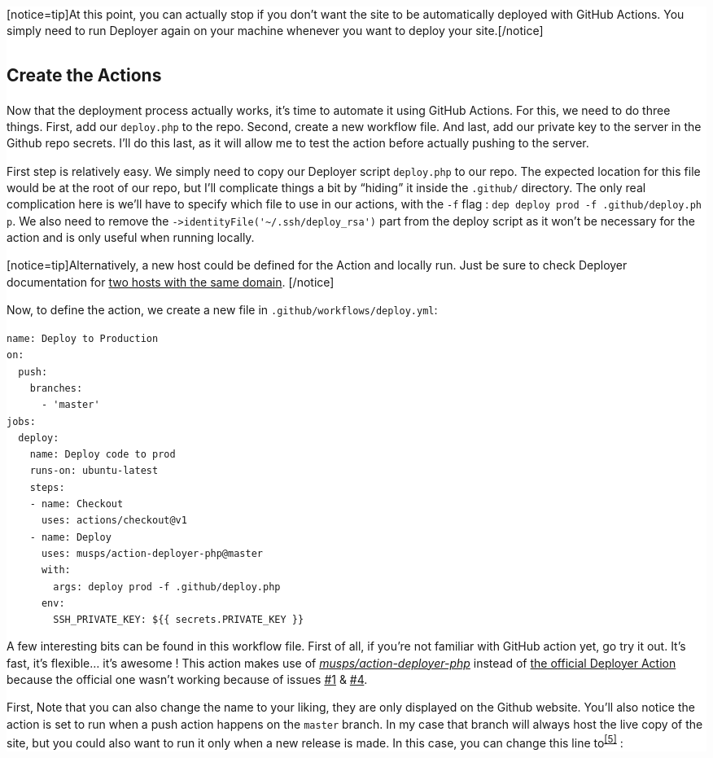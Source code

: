 [notice=tip]At this point, you can actually stop if you don’t want the site to be automatically deployed with GitHub Actions. You simply need to run Deployer again on your machine whenever you want to deploy your site.[/notice]

## Create the Actions 

Now that the deployment process actually works, it’s time to automate it using GitHub Actions. For this, we need to do three things. First, add our `deploy.php` to the repo. Second, create a new workflow file. And last, add our private key to the server in the Github repo secrets. I’ll do this last, as it will allow me to test the action before actually pushing to the server. 

First step is relatively easy. We simply need to copy our Deployer script `deploy.php` to our repo. The expected location for this file would be at the root of our repo, but I’ll complicate things a bit by “hiding” it inside the `.github/` directory. The only real complication here is we’ll have to specify which file to use in our actions, with the `-f` flag :  `dep deploy prod -f .github/deploy.php`. We also need to remove the `->identityFile('~/.ssh/deploy_rsa')` part from the deploy script as it won’t be necessary for the action and is only useful when running locally. 

[notice=tip]Alternatively, a new host could be defined for the Action and locally run. Just be sure to check Deployer documentation for [two hosts with the same domain](https://deployer.org/docs/hosts.html#one-host-for-a-few-stages). [/notice]

Now, to define the action, we create a new file in `.github/workflows/deploy.yml`:

    name: Deploy to Production
    on:
      push:
        branches:
          - 'master'
    jobs:
      deploy:
        name: Deploy code to prod
        runs-on: ubuntu-latest
        steps:
        - name: Checkout
          uses: actions/checkout@v1
        - name: Deploy
          uses: musps/action-deployer-php@master
          with:
            args: deploy prod -f .github/deploy.php
          env:
            SSH_PRIVATE_KEY: ${{ secrets.PRIVATE_KEY }}

A few interesting bits can be found in this workflow file. First of all, if you’re not familiar with GitHub action yet, go try it out. It’s fast, it’s flexible… it’s awesome ! This action makes use of [*musps/action-deployer-php*](https://github.com/musps/action-deployer-php) instead of [the official Deployer Action](https://github.com/deployphp/action) because the official one wasn’t working because of issues [#1](https://github.com/deployphp/action/issues/1) & [#4](https://github.com/deployphp/action/issues/4). 

First, Note that you can also change the name to your liking, they are only displayed on the Github website. You’ll also notice the action is set to run when a push action happens on the `master` branch. In my case that branch will always host the live copy of the site, but you could also want to run it only when a new release is made. In this case, you can change this line to<sup>[\[5\]][5]</sup> : 


[1]: https://www.howtogeek.com/50787/add-a-user-to-a-group-or-second-group-on-linux/
[2]: https://gist.github.com/stormpython/9517102
[3]: https://unix.stackexchange.com/a/12845
[4]: https://unix.stackexchange.com/a/1315/449432
[5]: https://github.com/marketplace/actions/action-deployer-php
[6]: https://www.computerhope.com/unix/uumask.htm
[7]: https://deployer.org/docs/getting-started.html